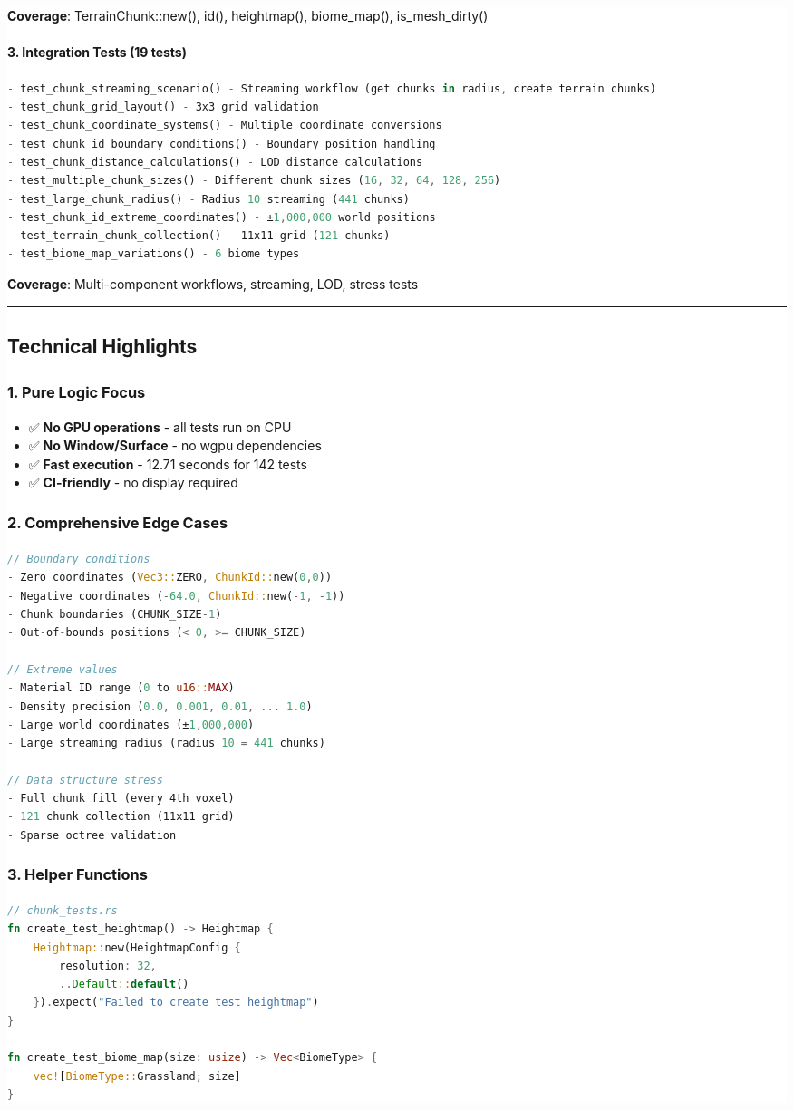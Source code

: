 **Coverage**: TerrainChunk::new(), id(), heightmap(), biome_map(), is_mesh_dirty()

#### 3. **Integration Tests** (19 tests)
```rust
- test_chunk_streaming_scenario() - Streaming workflow (get chunks in radius, create terrain chunks)
- test_chunk_grid_layout() - 3x3 grid validation
- test_chunk_coordinate_systems() - Multiple coordinate conversions
- test_chunk_id_boundary_conditions() - Boundary position handling
- test_chunk_distance_calculations() - LOD distance calculations
- test_multiple_chunk_sizes() - Different chunk sizes (16, 32, 64, 128, 256)
- test_large_chunk_radius() - Radius 10 streaming (441 chunks)
- test_chunk_id_extreme_coordinates() - ±1,000,000 world positions
- test_terrain_chunk_collection() - 11x11 grid (121 chunks)
- test_biome_map_variations() - 6 biome types
```

**Coverage**: Multi-component workflows, streaming, LOD, stress tests

---

## Technical Highlights

### 1. **Pure Logic Focus**
- ✅ **No GPU operations** - all tests run on CPU
- ✅ **No Window/Surface** - no wgpu dependencies
- ✅ **Fast execution** - 12.71 seconds for 142 tests
- ✅ **CI-friendly** - no display required

### 2. **Comprehensive Edge Cases**
```rust
// Boundary conditions
- Zero coordinates (Vec3::ZERO, ChunkId::new(0,0))
- Negative coordinates (-64.0, ChunkId::new(-1, -1))
- Chunk boundaries (CHUNK_SIZE-1)
- Out-of-bounds positions (< 0, >= CHUNK_SIZE)

// Extreme values
- Material ID range (0 to u16::MAX)
- Density precision (0.0, 0.001, 0.01, ... 1.0)
- Large world coordinates (±1,000,000)
- Large streaming radius (radius 10 = 441 chunks)

// Data structure stress
- Full chunk fill (every 4th voxel)
- 121 chunk collection (11x11 grid)
- Sparse octree validation
```

### 3. **Helper Functions**
```rust
// chunk_tests.rs
fn create_test_heightmap() -> Heightmap {
    Heightmap::new(HeightmapConfig {
        resolution: 32,
        ..Default::default()
    }).expect("Failed to create test heightmap")
}

fn create_test_biome_map(size: usize) -> Vec<BiomeType> {
    vec![BiomeType::Grassland; size]
}
```
